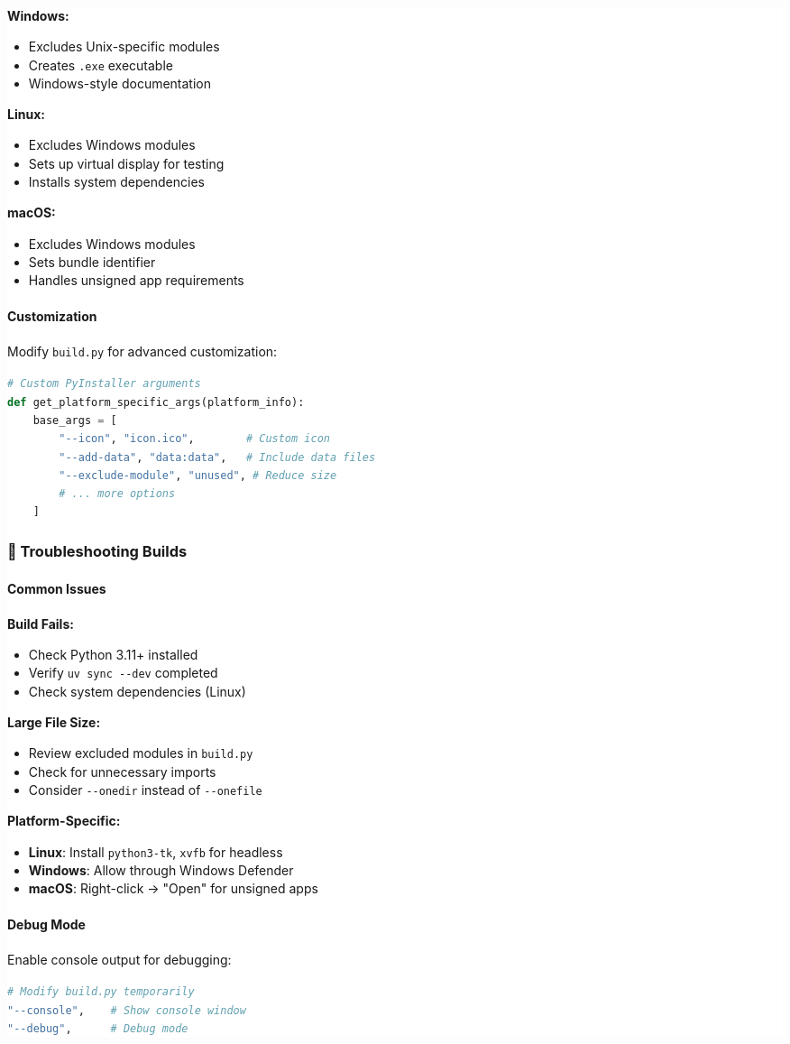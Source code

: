 **Windows:**
- Excludes Unix-specific modules
- Creates `.exe` executable
- Windows-style documentation

**Linux:**
- Excludes Windows modules  
- Sets up virtual display for testing
- Installs system dependencies

**macOS:**
- Excludes Windows modules
- Sets bundle identifier
- Handles unsigned app requirements

#### Customization

Modify `build.py` for advanced customization:

```python
# Custom PyInstaller arguments
def get_platform_specific_args(platform_info):
    base_args = [
        "--icon", "icon.ico",        # Custom icon
        "--add-data", "data:data",   # Include data files
        "--exclude-module", "unused", # Reduce size
        # ... more options
    ]
```

### 🐛 Troubleshooting Builds

#### Common Issues

**Build Fails:**
- Check Python 3.11+ installed
- Verify `uv sync --dev` completed
- Check system dependencies (Linux)

**Large File Size:**
- Review excluded modules in `build.py`
- Check for unnecessary imports
- Consider `--onedir` instead of `--onefile`

**Platform-Specific:**
- **Linux**: Install `python3-tk`, `xvfb` for headless
- **Windows**: Allow through Windows Defender
- **macOS**: Right-click → "Open" for unsigned apps

#### Debug Mode

Enable console output for debugging:
```bash
# Modify build.py temporarily
"--console",    # Show console window
"--debug",      # Debug mode
```
